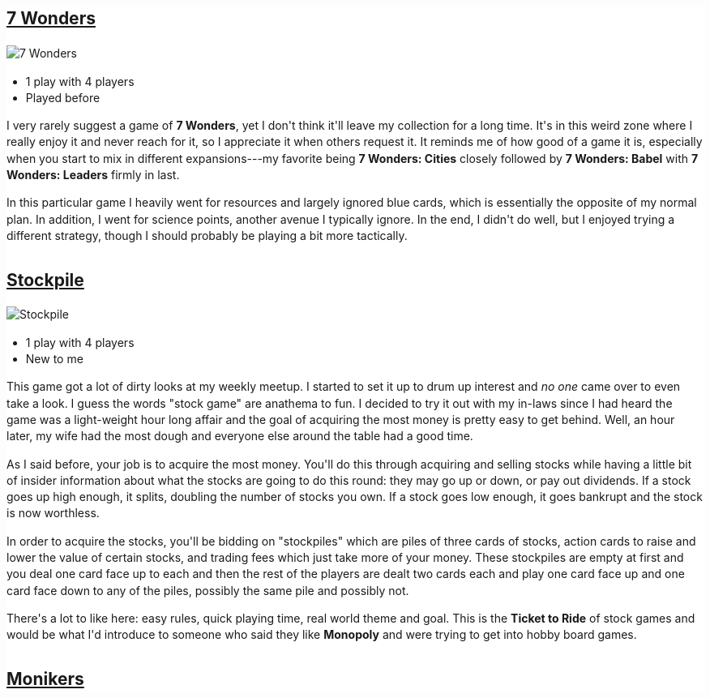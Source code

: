 ## [7 Wonders](https://boardgamegeek.com/boardgame/68448/7-wonders)

![7 Wonders](/covers/7-wonders.jpg)

- 1 play with 4 players
- Played before

I very rarely suggest a game of **7 Wonders**, yet I don't think it'll leave my collection for a long time. It's in this weird zone where I really enjoy it and never reach for it, so I appreciate it when others request it. It reminds me of how good of a game it is, especially when you start to mix in different expansions---my favorite being **7 Wonders: Cities** closely followed by **7 Wonders: Babel** with **7 Wonders: Leaders** firmly in last.

In this particular game I heavily went for resources and largely ignored blue cards, which is essentially the opposite of my normal plan. In addition, I went for science points, another avenue I typically ignore. In the end, I didn't do well, but I enjoyed trying a different strategy, though I should probably be playing a bit more tactically.

## [Stockpile](https://boardgamegeek.com/boardgame/161614/stockpile)

![Stockpile](/covers/stockpile.jpg)

- 1 play with 4 players
- New to me

This game got a lot of dirty looks at my weekly meetup. I started to set it up to drum up interest and *no one* came over to even take a look. I guess the words "stock game" are anathema to fun. I decided to try it out with my in-laws since I had heard the game was a light-weight hour long affair and the goal of acquiring the most money is pretty easy to get behind. Well, an hour later, my wife had the most dough and everyone else around the table had a good time.

As I said before, your job is to acquire the most money. You'll do this through acquiring and selling stocks while having a little bit of insider information about what the stocks are going to do this round: they may go up or down, or pay out dividends. If a stock goes up high enough, it splits, doubling the number of stocks you own. If a stock goes low enough, it goes bankrupt and the stock is now worthless.

In order to acquire the stocks, you'll be bidding on "stockpiles" which are piles of three cards of stocks, action cards to raise and lower the value of certain stocks, and trading fees which just take more of your money. These stockpiles are empty at first and you deal one card face up to each and then the rest of the players are dealt two cards each and play one card face up and one card face down to any of the piles, possibly the same pile and possibly not.

There's a lot to like here: easy rules, quick playing time, real world theme and goal. This is the **Ticket to Ride** of stock games and would be what I'd introduce to someone who said they like **Monopoly** and were trying to get into hobby board games.

## [Monikers](https://boardgamegeek.com/boardgame/156546/monikers)
